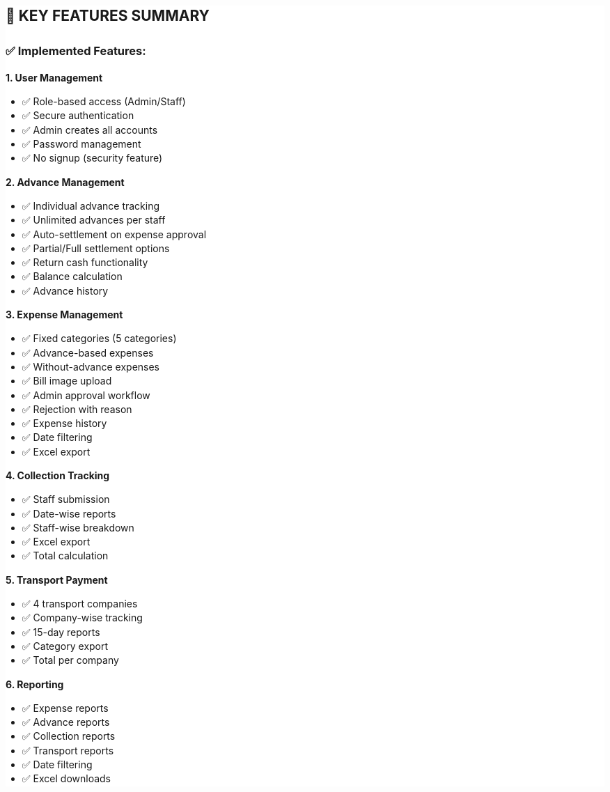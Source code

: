 
## 🚀 KEY FEATURES SUMMARY

### ✅ Implemented Features:

**1. User Management**
- ✅ Role-based access (Admin/Staff)
- ✅ Secure authentication
- ✅ Admin creates all accounts
- ✅ Password management
- ✅ No signup (security feature)

**2. Advance Management**
- ✅ Individual advance tracking
- ✅ Unlimited advances per staff
- ✅ Auto-settlement on expense approval
- ✅ Partial/Full settlement options
- ✅ Return cash functionality
- ✅ Balance calculation
- ✅ Advance history

**3. Expense Management**
- ✅ Fixed categories (5 categories)
- ✅ Advance-based expenses
- ✅ Without-advance expenses
- ✅ Bill image upload
- ✅ Admin approval workflow
- ✅ Rejection with reason
- ✅ Expense history
- ✅ Date filtering
- ✅ Excel export

**4. Collection Tracking**
- ✅ Staff submission
- ✅ Date-wise reports
- ✅ Staff-wise breakdown
- ✅ Excel export
- ✅ Total calculation

**5. Transport Payment**
- ✅ 4 transport companies
- ✅ Company-wise tracking
- ✅ 15-day reports
- ✅ Category export
- ✅ Total per company

**6. Reporting**
- ✅ Expense reports
- ✅ Advance reports
- ✅ Collection reports
- ✅ Transport reports
- ✅ Date filtering
- ✅ Excel downloads
